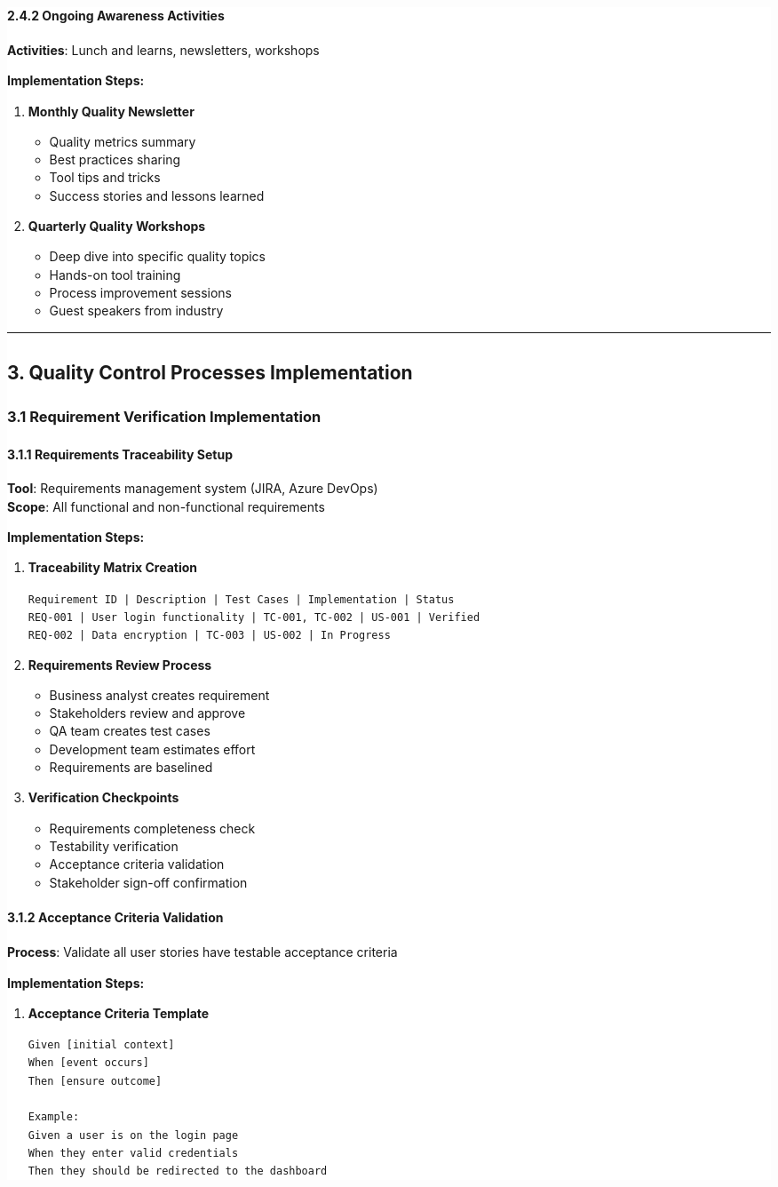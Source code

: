 #### 2.4.2 Ongoing Awareness Activities
**Activities**: Lunch and learns, newsletters, workshops

**Implementation Steps:**
1. **Monthly Quality Newsletter**
   - Quality metrics summary
   - Best practices sharing
   - Tool tips and tricks
   - Success stories and lessons learned

2. **Quarterly Quality Workshops**
   - Deep dive into specific quality topics
   - Hands-on tool training
   - Process improvement sessions
   - Guest speakers from industry

---

## 3. Quality Control Processes Implementation

### 3.1 Requirement Verification Implementation

#### 3.1.1 Requirements Traceability Setup
**Tool**: Requirements management system (JIRA, Azure DevOps)  
**Scope**: All functional and non-functional requirements

**Implementation Steps:**
1. **Traceability Matrix Creation**
   ```
   Requirement ID | Description | Test Cases | Implementation | Status
   REQ-001 | User login functionality | TC-001, TC-002 | US-001 | Verified
   REQ-002 | Data encryption | TC-003 | US-002 | In Progress
   ```

2. **Requirements Review Process**
   - Business analyst creates requirement
   - Stakeholders review and approve
   - QA team creates test cases
   - Development team estimates effort
   - Requirements are baselined

3. **Verification Checkpoints**
   - Requirements completeness check
   - Testability verification
   - Acceptance criteria validation
   - Stakeholder sign-off confirmation

#### 3.1.2 Acceptance Criteria Validation
**Process**: Validate all user stories have testable acceptance criteria

**Implementation Steps:**
1. **Acceptance Criteria Template**
   ```
   Given [initial context]
   When [event occurs]
   Then [ensure outcome]
   
   Example:
   Given a user is on the login page
   When they enter valid credentials
   Then they should be redirected to the dashboard
   ```
